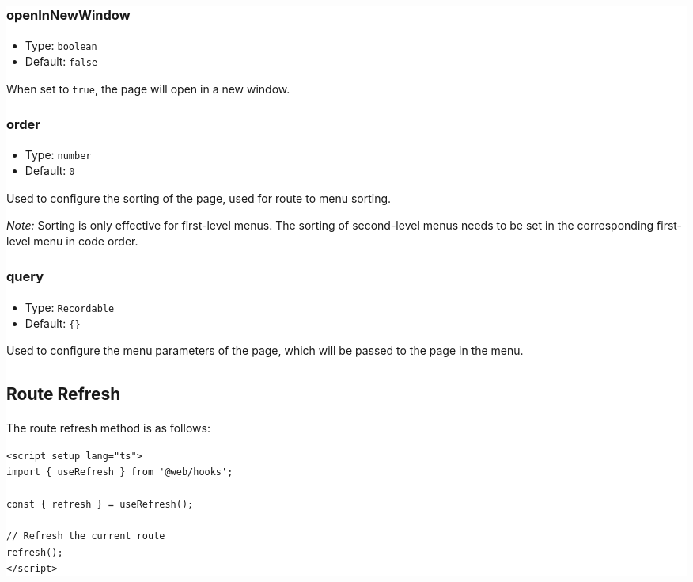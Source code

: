 ### openInNewWindow

- Type: `boolean`
- Default: `false`

When set to `true`, the page will open in a new window.

### order

- Type: `number`
- Default: `0`

Used to configure the sorting of the page, used for route to menu sorting.

_Note:_ Sorting is only effective for first-level menus. The sorting of second-level menus needs to be set in the corresponding first-level menu in code order.

### query

- Type: `Recordable`
- Default: `{}`

Used to configure the menu parameters of the page, which will be passed to the page in the menu.

## Route Refresh

The route refresh method is as follows:

```vue
<script setup lang="ts">
import { useRefresh } from '@web/hooks';

const { refresh } = useRefresh();

// Refresh the current route
refresh();
</script>
```
